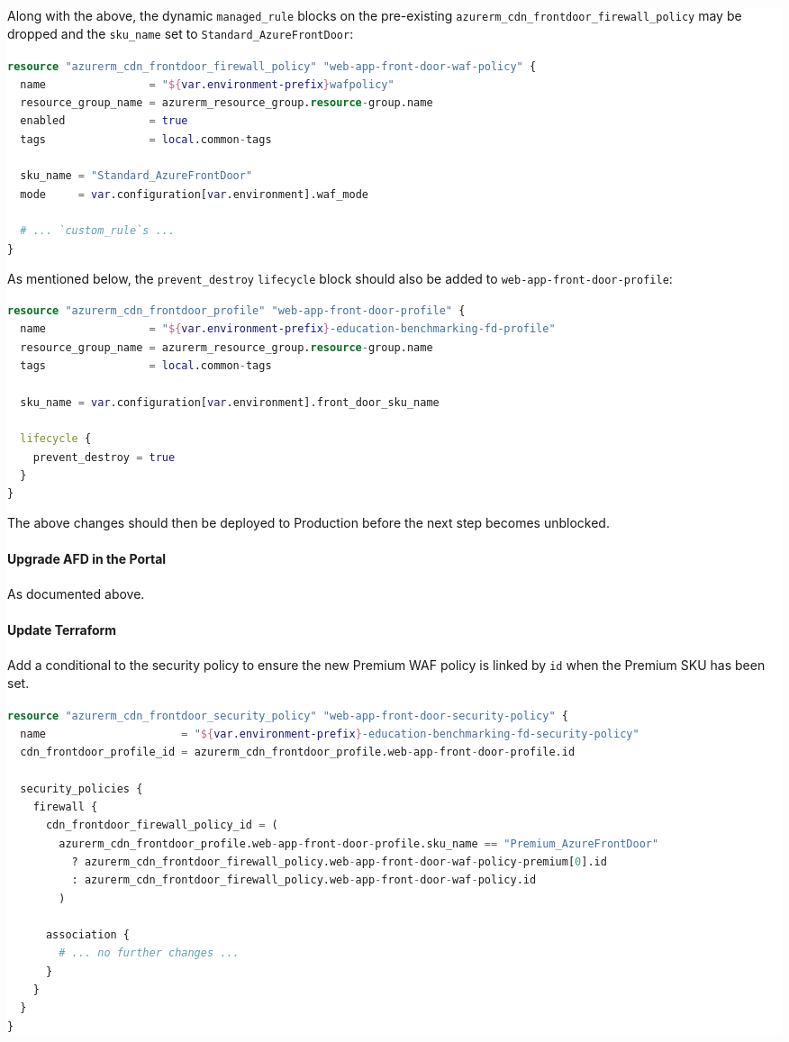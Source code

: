Along with the above, the dynamic `managed_rule` blocks on the pre-existing `azurerm_cdn_frontdoor_firewall_policy`
may be dropped and the `sku_name` set to `Standard_AzureFrontDoor`:

```tf
resource "azurerm_cdn_frontdoor_firewall_policy" "web-app-front-door-waf-policy" {
  name                = "${var.environment-prefix}wafpolicy"
  resource_group_name = azurerm_resource_group.resource-group.name
  enabled             = true
  tags                = local.common-tags

  sku_name = "Standard_AzureFrontDoor"
  mode     = var.configuration[var.environment].waf_mode

  # ... `custom_rule`s ...
}
```

As mentioned below, the `prevent_destroy` `lifecycle` block should also be added to `web-app-front-door-profile`:

```tf
resource "azurerm_cdn_frontdoor_profile" "web-app-front-door-profile" {
  name                = "${var.environment-prefix}-education-benchmarking-fd-profile"
  resource_group_name = azurerm_resource_group.resource-group.name
  tags                = local.common-tags

  sku_name = var.configuration[var.environment].front_door_sku_name

  lifecycle {
    prevent_destroy = true
  }
}
```

The above changes should then be deployed to Production before the next step becomes unblocked.

#### Upgrade AFD in the Portal

As documented above.

#### Update Terraform

Add a conditional to the security policy to ensure the new Premium WAF policy is linked by `id` when the Premium
SKU has been set.

```tf
resource "azurerm_cdn_frontdoor_security_policy" "web-app-front-door-security-policy" {
  name                     = "${var.environment-prefix}-education-benchmarking-fd-security-policy"
  cdn_frontdoor_profile_id = azurerm_cdn_frontdoor_profile.web-app-front-door-profile.id

  security_policies {
    firewall {
      cdn_frontdoor_firewall_policy_id = (
        azurerm_cdn_frontdoor_profile.web-app-front-door-profile.sku_name == "Premium_AzureFrontDoor" 
          ? azurerm_cdn_frontdoor_firewall_policy.web-app-front-door-waf-policy-premium[0].id 
          : azurerm_cdn_frontdoor_firewall_policy.web-app-front-door-waf-policy.id
        )

      association {
        # ... no further changes ...
      }
    }
  }
}
```